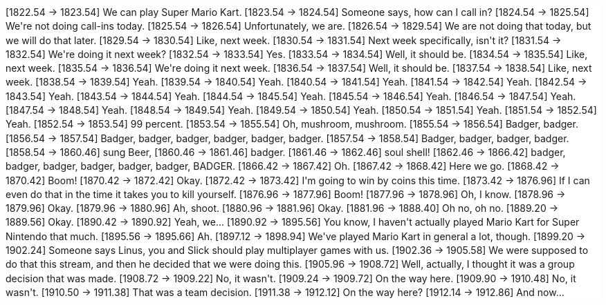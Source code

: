 [1822.54 → 1823.54] We can play Super Mario Kart.
[1823.54 → 1824.54] Someone says, how can I call in?
[1824.54 → 1825.54] We're not doing call-ins today.
[1825.54 → 1826.54] Unfortunately, we are.
[1826.54 → 1829.54] We are not doing that today, but we will do that later.
[1829.54 → 1830.54] Like, next week.
[1830.54 → 1831.54] Next week specifically, isn't it?
[1831.54 → 1832.54] We're doing it next week?
[1832.54 → 1833.54] Yes.
[1833.54 → 1834.54] Well, it should be.
[1834.54 → 1835.54] Like, next week.
[1835.54 → 1836.54] We're doing it next week.
[1836.54 → 1837.54] Well, it should be.
[1837.54 → 1838.54] Like, next week.
[1838.54 → 1839.54] Yeah.
[1839.54 → 1840.54] Yeah.
[1840.54 → 1841.54] Yeah.
[1841.54 → 1842.54] Yeah.
[1842.54 → 1843.54] Yeah.
[1843.54 → 1844.54] Yeah.
[1844.54 → 1845.54] Yeah.
[1845.54 → 1846.54] Yeah.
[1846.54 → 1847.54] Yeah.
[1847.54 → 1848.54] Yeah.
[1848.54 → 1849.54] Yeah.
[1849.54 → 1850.54] Yeah.
[1850.54 → 1851.54] Yeah.
[1851.54 → 1852.54] Yeah.
[1852.54 → 1853.54] 99 percent.
[1853.54 → 1855.54] Oh, mushroom, mushroom.
[1855.54 → 1856.54] Badger, badger.
[1856.54 → 1857.54] Badger, badger, badger, badger, badger, badger.
[1857.54 → 1858.54] Badger, badger, badger, badger.
[1858.54 → 1860.46] sung Beer,
[1860.46 → 1861.46] badger.
[1861.46 → 1862.46] soul shell!
[1862.46 → 1866.42] badger, badger, badger, badger, badger, badger, BADGER.
[1866.42 → 1867.42] Oh.
[1867.42 → 1868.42] Here we go.
[1868.42 → 1870.42] Boom!
[1870.42 → 1872.42] Okay.
[1872.42 → 1873.42] I'm going to win by coins this time.
[1873.42 → 1876.96] If I can even do that in the time it takes you to kill yourself.
[1876.96 → 1877.96] Boom!
[1877.96 → 1878.96] Oh, I know.
[1878.96 → 1879.96] Okay.
[1879.96 → 1880.96] Ah, shoot.
[1880.96 → 1881.96] Okay.
[1881.96 → 1888.40] Oh no, oh no.
[1889.20 → 1889.56] Okay.
[1890.42 → 1890.92] Yeah, we...
[1890.92 → 1895.56] You know, I haven't actually played Mario Kart for Super Nintendo that much.
[1895.56 → 1895.66] Ah.
[1897.12 → 1898.94] We've played Mario Kart in general a lot, though.
[1899.20 → 1902.24] Someone says Linus, you and Slick should play multiplayer games with us.
[1902.36 → 1905.58] We were supposed to do that this stream, and then he decided that we were doing this.
[1905.96 → 1908.72] Well, actually, I thought it was a group decision that was made.
[1908.72 → 1909.22] No, it wasn't.
[1909.24 → 1909.72] On the way here.
[1909.90 → 1910.48] No, it wasn't.
[1910.50 → 1911.38] That was a team decision.
[1911.38 → 1912.12] On the way here?
[1912.14 → 1912.86] And now...